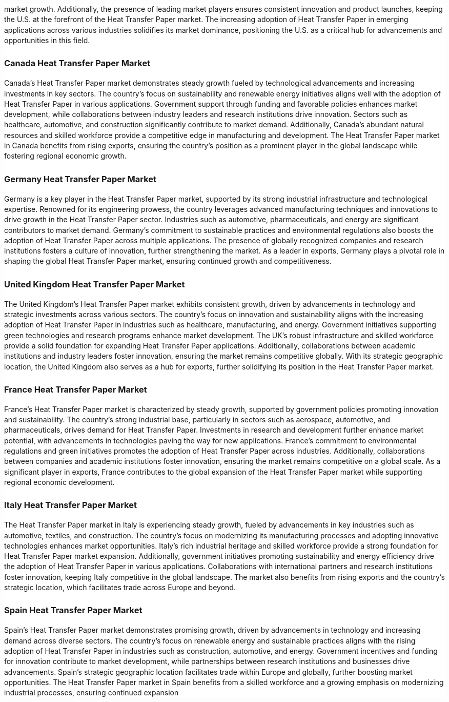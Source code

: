 market growth. Additionally, the presence of leading market players ensures consistent innovation and product launches, keeping the U.S. at the forefront of the Heat Transfer Paper market. The increasing adoption of Heat Transfer Paper in emerging applications across various industries solidifies its market dominance, positioning the U.S. as a critical hub for advancements and opportunities in this field.</p><h3>Canada Heat Transfer Paper Market</h3><p>Canada&rsquo;s Heat Transfer Paper market demonstrates steady growth fueled by technological advancements and increasing investments in key sectors. The country&rsquo;s focus on sustainability and renewable energy initiatives aligns well with the adoption of Heat Transfer Paper in various applications. Government support through funding and favorable policies enhances market development, while collaborations between industry leaders and research institutions drive innovation. Sectors such as healthcare, automotive, and construction significantly contribute to market demand. Additionally, Canada&rsquo;s abundant natural resources and skilled workforce provide a competitive edge in manufacturing and development. The Heat Transfer Paper market in Canada benefits from rising exports, ensuring the country&rsquo;s position as a prominent player in the global landscape while fostering regional economic growth.</p><h3>Germany Heat Transfer Paper Market</h3><p>Germany is a key player in the Heat Transfer Paper market, supported by its strong industrial infrastructure and technological expertise. Renowned for its engineering prowess, the country leverages advanced manufacturing techniques and innovations to drive growth in the Heat Transfer Paper sector. Industries such as automotive, pharmaceuticals, and energy are significant contributors to market demand. Germany&rsquo;s commitment to sustainable practices and environmental regulations also boosts the adoption of Heat Transfer Paper across multiple applications. The presence of globally recognized companies and research institutions fosters a culture of innovation, further strengthening the market. As a leader in exports, Germany plays a pivotal role in shaping the global Heat Transfer Paper market, ensuring continued growth and competitiveness.</p><h3>United Kingdom Heat Transfer Paper Market</h3><p>The United Kingdom&rsquo;s Heat Transfer Paper market exhibits consistent growth, driven by advancements in technology and strategic investments across various sectors. The country&rsquo;s focus on innovation and sustainability aligns with the increasing adoption of Heat Transfer Paper in industries such as healthcare, manufacturing, and energy. Government initiatives supporting green technologies and research programs enhance market development. The UK&rsquo;s robust infrastructure and skilled workforce provide a solid foundation for expanding Heat Transfer Paper applications. Additionally, collaborations between academic institutions and industry leaders foster innovation, ensuring the market remains competitive globally. With its strategic geographic location, the United Kingdom also serves as a hub for exports, further solidifying its position in the Heat Transfer Paper market.</p><h3>France Heat Transfer Paper Market</h3><p>France&rsquo;s Heat Transfer Paper market is characterized by steady growth, supported by government policies promoting innovation and sustainability. The country&rsquo;s strong industrial base, particularly in sectors such as aerospace, automotive, and pharmaceuticals, drives demand for Heat Transfer Paper. Investments in research and development further enhance market potential, with advancements in technologies paving the way for new applications. France&rsquo;s commitment to environmental regulations and green initiatives promotes the adoption of Heat Transfer Paper across industries. Additionally, collaborations between companies and academic institutions foster innovation, ensuring the market remains competitive on a global scale. As a significant player in exports, France contributes to the global expansion of the Heat Transfer Paper market while supporting regional economic development.</p><h3>Italy Heat Transfer Paper Market</h3><p>The Heat Transfer Paper market in Italy is experiencing steady growth, fueled by advancements in key industries such as automotive, textiles, and construction. The country&rsquo;s focus on modernizing its manufacturing processes and adopting innovative technologies enhances market opportunities. Italy&rsquo;s rich industrial heritage and skilled workforce provide a strong foundation for Heat Transfer Paper market expansion. Additionally, government initiatives promoting sustainability and energy efficiency drive the adoption of Heat Transfer Paper in various applications. Collaborations with international partners and research institutions foster innovation, keeping Italy competitive in the global landscape. The market also benefits from rising exports and the country&rsquo;s strategic location, which facilitates trade across Europe and beyond.</p><h3>Spain Heat Transfer Paper Market</h3><p>Spain&rsquo;s Heat Transfer Paper market demonstrates promising growth, driven by advancements in technology and increasing demand across diverse sectors. The country&rsquo;s focus on renewable energy and sustainable practices aligns with the rising adoption of Heat Transfer Paper in industries such as construction, automotive, and energy. Government incentives and funding for innovation contribute to market development, while partnerships between research institutions and businesses drive advancements. Spain&rsquo;s strategic geographic location facilitates trade within Europe and globally, further boosting market opportunities. The Heat Transfer Paper market in Spain benefits from a skilled workforce and a growing emphasis on modernizing industrial processes, ensuring continued expansion